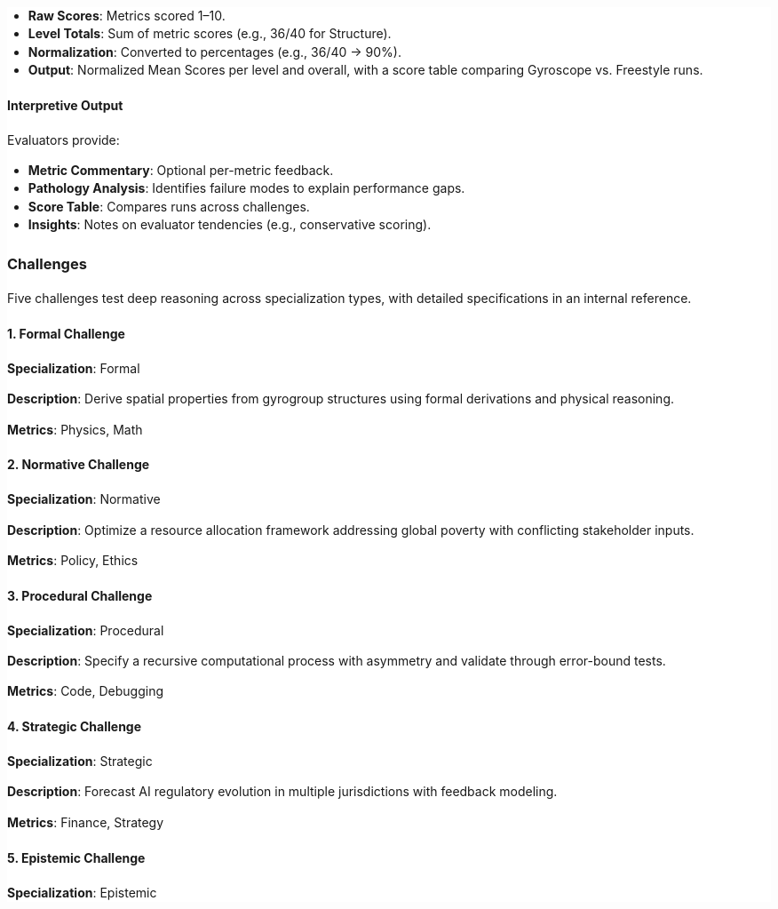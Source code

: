 - **Raw Scores**: Metrics scored 1–10.
- **Level Totals**: Sum of metric scores (e.g., 36/40 for Structure).
- **Normalization**: Converted to percentages (e.g., 36/40 → 90%).
- **Output**: Normalized Mean Scores per level and overall, with a score table comparing Gyroscope vs. Freestyle runs.

#### Interpretive Output

Evaluators provide:

- **Metric Commentary**: Optional per-metric feedback.
- **Pathology Analysis**: Identifies failure modes to explain performance gaps.
- **Score Table**: Compares runs across challenges.
- **Insights**: Notes on evaluator tendencies (e.g., conservative scoring).

### Challenges

Five challenges test deep reasoning across specialization types, with detailed specifications in an internal reference.

#### 1. Formal Challenge

**Specialization**: Formal

**Description**: Derive spatial properties from gyrogroup structures using formal derivations and physical reasoning.

**Metrics**: Physics, Math

#### 2. Normative Challenge

**Specialization**: Normative

**Description**: Optimize a resource allocation framework addressing global poverty with conflicting stakeholder inputs.

**Metrics**: Policy, Ethics

#### 3. Procedural Challenge

**Specialization**: Procedural

**Description**: Specify a recursive computational process with asymmetry and validate through error-bound tests.

**Metrics**: Code, Debugging

#### 4. Strategic Challenge

**Specialization**: Strategic

**Description**: Forecast AI regulatory evolution in multiple jurisdictions with feedback modeling.

**Metrics**: Finance, Strategy

#### 5. Epistemic Challenge

**Specialization**: Epistemic
